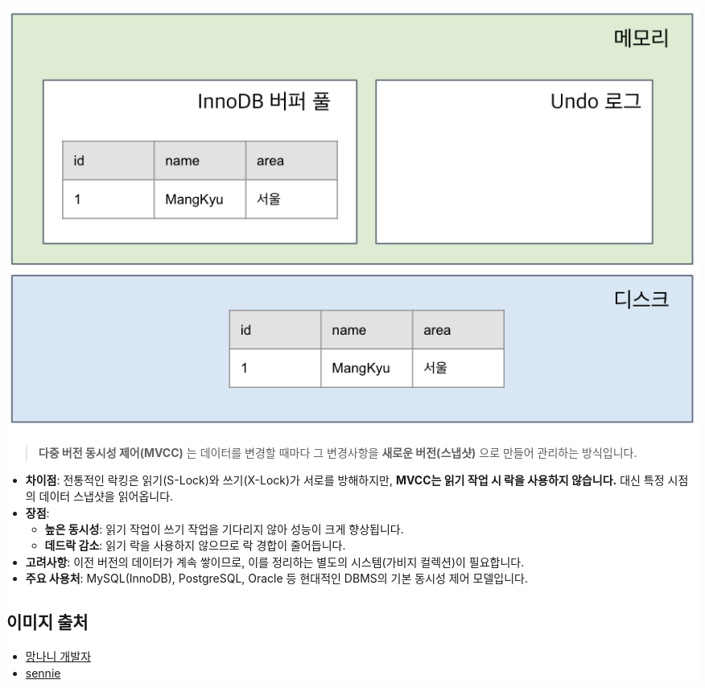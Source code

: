 ![MVCC](./src/MVCC.png)

> **다중 버전 동시성 제어(MVCC)** 는 데이터를 변경할 때마다 그 변경사항을 **새로운 버전(스냅샷)** 으로 만들어 관리하는 방식입니다.

  - **차이점**: 전통적인 락킹은 읽기(S-Lock)와 쓰기(X-Lock)가 서로를 방해하지만, **MVCC는 읽기 작업 시 락을 사용하지 않습니다.** 대신 특정 시점의 데이터 스냅샷을 읽어옵니다.
  - **장점**:
      - **높은 동시성**: 읽기 작업이 쓰기 작업을 기다리지 않아 성능이 크게 향상됩니다.
      - **데드락 감소**: 읽기 락을 사용하지 않으므로 락 경합이 줄어듭니다.
  - **고려사항**: 이전 버전의 데이터가 계속 쌓이므로, 이를 정리하는 별도의 시스템(가비지 컬렉션)이 필요합니다.
  - **주요 사용처**: MySQL(InnoDB), PostgreSQL, Oracle 등 현대적인 DBMS의 기본 동시성 제어 모델입니다.

## 이미지 출처
- [망나니 개발자](https://mangkyu.tistory.com/30?category=761304)
- [sennie](https://nowes00.tistory.com/19)
